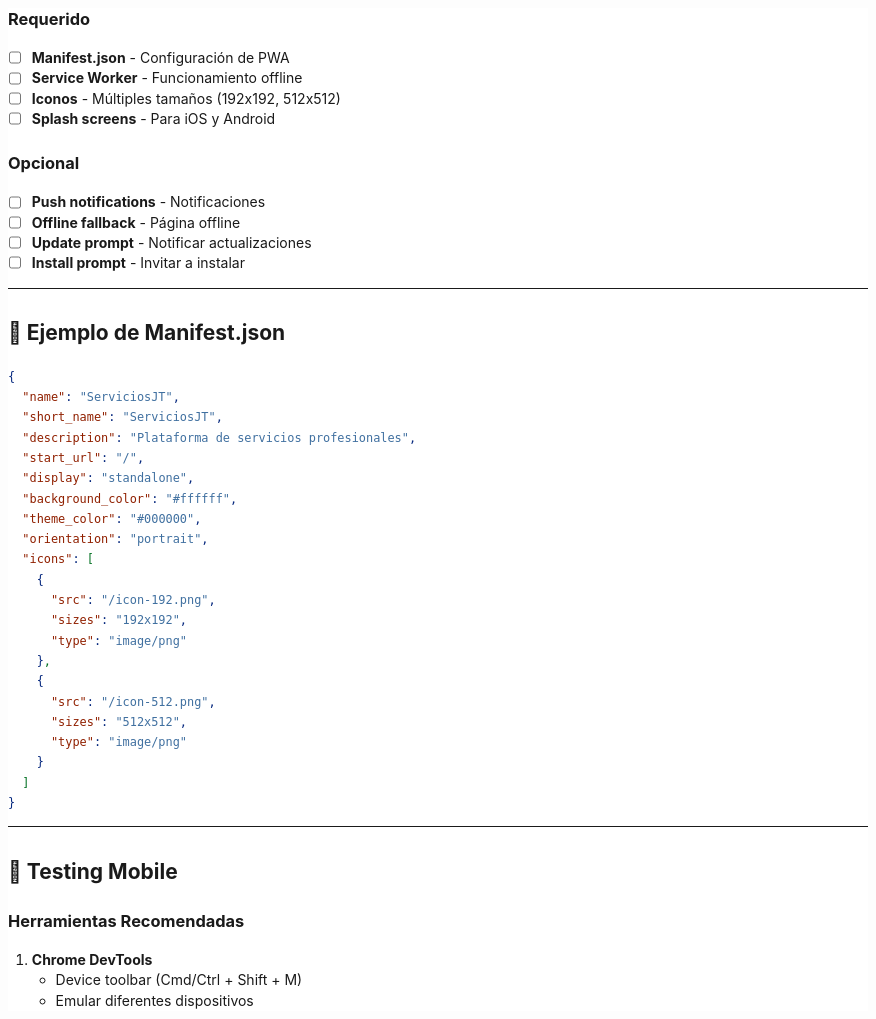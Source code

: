 ### Requerido
- [ ] **Manifest.json** - Configuración de PWA
- [ ] **Service Worker** - Funcionamiento offline
- [ ] **Iconos** - Múltiples tamaños (192x192, 512x512)
- [ ] **Splash screens** - Para iOS y Android

### Opcional
- [ ] **Push notifications** - Notificaciones
- [ ] **Offline fallback** - Página offline
- [ ] **Update prompt** - Notificar actualizaciones
- [ ] **Install prompt** - Invitar a instalar

---

## 📝 Ejemplo de Manifest.json

```json
{
  "name": "ServiciosJT",
  "short_name": "ServiciosJT",
  "description": "Plataforma de servicios profesionales",
  "start_url": "/",
  "display": "standalone",
  "background_color": "#ffffff",
  "theme_color": "#000000",
  "orientation": "portrait",
  "icons": [
    {
      "src": "/icon-192.png",
      "sizes": "192x192",
      "type": "image/png"
    },
    {
      "src": "/icon-512.png",
      "sizes": "512x512",
      "type": "image/png"
    }
  ]
}
```

---

## 🧪 Testing Mobile

### Herramientas Recomendadas

1. **Chrome DevTools**
   - Device toolbar (Cmd/Ctrl + Shift + M)
   - Emular diferentes dispositivos
